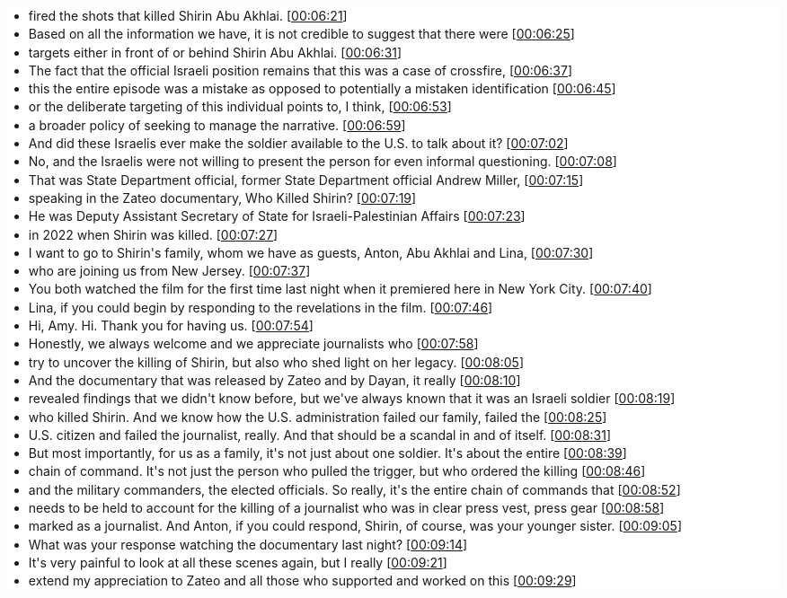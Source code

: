 *  fired the shots that killed Shirin Abu Akhlai. [[00:06:21](https://www.youtube.com/watch?v=A7pe_p9spxc&t=381.72s)]
*  Based on all the information we have, it is not credible to suggest that there were [[00:06:25](https://www.youtube.com/watch?v=A7pe_p9spxc&t=385.8s)]
*  targets either in front of or behind Shirin Abu Akhlai. [[00:06:31](https://www.youtube.com/watch?v=A7pe_p9spxc&t=391.8s)]
*  The fact that the official Israeli position remains that this was a case of crossfire, [[00:06:37](https://www.youtube.com/watch?v=A7pe_p9spxc&t=397.64s)]
*  this the entire episode was a mistake as opposed to potentially a mistaken identification [[00:06:45](https://www.youtube.com/watch?v=A7pe_p9spxc&t=405.0s)]
*  or the deliberate targeting of this individual points to, I think, [[00:06:53](https://www.youtube.com/watch?v=A7pe_p9spxc&t=413.71999999999997s)]
*  a broader policy of seeking to manage the narrative. [[00:06:59](https://www.youtube.com/watch?v=A7pe_p9spxc&t=419.32s)]
*  And did these Israelis ever make the soldier available to the U.S. to talk about it? [[00:07:02](https://www.youtube.com/watch?v=A7pe_p9spxc&t=422.84s)]
*  No, and the Israelis were not willing to present the person for even informal questioning. [[00:07:08](https://www.youtube.com/watch?v=A7pe_p9spxc&t=428.36s)]
*  That was State Department official, former State Department official Andrew Miller, [[00:07:15](https://www.youtube.com/watch?v=A7pe_p9spxc&t=435.32s)]
*  speaking in the Zateo documentary, Who Killed Shirin? [[00:07:19](https://www.youtube.com/watch?v=A7pe_p9spxc&t=439.32s)]
*  He was Deputy Assistant Secretary of State for Israeli-Palestinian Affairs [[00:07:23](https://www.youtube.com/watch?v=A7pe_p9spxc&t=443.24s)]
*  in 2022 when Shirin was killed. [[00:07:27](https://www.youtube.com/watch?v=A7pe_p9spxc&t=447.56s)]
*  I want to go to Shirin's family, whom we have as guests, Anton, Abu Akhlai and Lina, [[00:07:30](https://www.youtube.com/watch?v=A7pe_p9spxc&t=450.44s)]
*  who are joining us from New Jersey. [[00:07:37](https://www.youtube.com/watch?v=A7pe_p9spxc&t=457.88s)]
*  You both watched the film for the first time last night when it premiered here in New York City. [[00:07:40](https://www.youtube.com/watch?v=A7pe_p9spxc&t=460.44s)]
*  Lina, if you could begin by responding to the revelations in the film. [[00:07:46](https://www.youtube.com/watch?v=A7pe_p9spxc&t=466.59999999999997s)]
*  Hi, Amy. Hi. Thank you for having us. [[00:07:54](https://www.youtube.com/watch?v=A7pe_p9spxc&t=474.91999999999996s)]
*  Honestly, we always welcome and we appreciate journalists who [[00:07:58](https://www.youtube.com/watch?v=A7pe_p9spxc&t=478.52s)]
*  try to uncover the killing of Shirin, but also who shed light on her legacy. [[00:08:05](https://www.youtube.com/watch?v=A7pe_p9spxc&t=485.08s)]
*  And the documentary that was released by Zateo and by Dayan, it really [[00:08:10](https://www.youtube.com/watch?v=A7pe_p9spxc&t=490.12s)]
*  revealed findings that we didn't know before, but we've always known that it was an Israeli soldier [[00:08:19](https://www.youtube.com/watch?v=A7pe_p9spxc&t=499.08000000000004s)]
*  who killed Shirin. And we know how the U.S. administration failed our family, failed the [[00:08:25](https://www.youtube.com/watch?v=A7pe_p9spxc&t=505.56s)]
*  U.S. citizen and failed the journalist, really. And that should be a scandal in and of itself. [[00:08:31](https://www.youtube.com/watch?v=A7pe_p9spxc&t=511.64000000000004s)]
*  But most importantly, for us as a family, it's not just about one soldier. It's about the entire [[00:08:39](https://www.youtube.com/watch?v=A7pe_p9spxc&t=519.48s)]
*  chain of command. It's not just the person who pulled the trigger, but who ordered the killing [[00:08:46](https://www.youtube.com/watch?v=A7pe_p9spxc&t=526.36s)]
*  and the military commanders, the elected officials. So really, it's the entire chain of commands that [[00:08:52](https://www.youtube.com/watch?v=A7pe_p9spxc&t=532.2s)]
*  needs to be held to account for the killing of a journalist who was in clear press vest, press gear [[00:08:58](https://www.youtube.com/watch?v=A7pe_p9spxc&t=538.44s)]
*  marked as a journalist. And Anton, if you could respond, Shirin, of course, was your younger sister. [[00:09:05](https://www.youtube.com/watch?v=A7pe_p9spxc&t=545.96s)]
*  What was your response watching the documentary last night? [[00:09:14](https://www.youtube.com/watch?v=A7pe_p9spxc&t=554.44s)]
*  It's very painful to look at all these scenes again, but I really [[00:09:21](https://www.youtube.com/watch?v=A7pe_p9spxc&t=561.1600000000001s)]
*  extend my appreciation to Zateo and all those who supported and worked on this [[00:09:29](https://www.youtube.com/watch?v=A7pe_p9spxc&t=569.4000000000001s)]